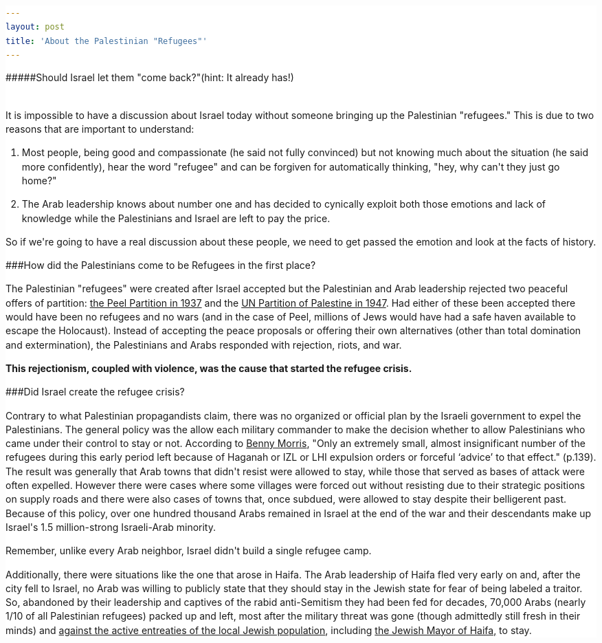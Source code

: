 ```yaml
---
layout: post
title: 'About the Palestinian "Refugees"'
---
```


#####Should Israel let them "come back?"(hint: It already has!) <br /> <br />

It is impossible to have a discussion about Israel today without someone bringing up the Palestinian "refugees." This is due to two reasons that are important to understand:

1. Most people, being good and compassionate (he said not fully convinced) but not knowing much about the situation (he said more confidently), hear the word "refugee" and can be forgiven for automatically thinking, "hey, why can't they just go home?"

2. The Arab leadership knows about number one and has decided to cynically exploit both those emotions and lack of knowledge while the Palestinians and Israel are left to pay the price.

So if we're going to have a real discussion about these people, we need to get passed the emotion and look at the facts of history.

###How did the Palestinians come to be Refugees in the first place?

The Palestinian "refugees" were created after Israel accepted but the Palestinian and Arab leadership rejected two peaceful offers of partition: [the Peel Partition in 1937](https://en.wikipedia.org/wiki/Peel_Commission) and the [UN Partition of Palestine in 1947](https://en.wikipedia.org/wiki/United_Nations_Partition_Plan_for_Palestine). Had either of these been accepted there would have been no refugees and no wars (and in the case of Peel, millions of Jews would have had a safe haven available to escape the Holocaust). Instead of accepting the peace proposals or offering their own alternatives (other than total domination and extermination), the Palestinians and Arabs responded with rejection, riots, and war.



**This rejectionism, coupled with violence, was the cause that started the refugee crisis.**



###Did Israel create the refugee crisis?

Contrary to what Palestinian propagandists claim, there was no organized or official plan by the Israeli government to expel the Palestinians. The general policy was the allow each military commander to make the decision whether to allow Palestinians who came under their control to stay or not. According to [Benny Morris](http://larryjhs.fastmail.fm.user.fm/The%20Birth%20of%20the%20Palestinian%20Refugee%20Problem%20Revisited.pdf), "Only an extremely small, almost insignificant number of the refugees during this early period left because of Haganah or IZL or LHI expulsion orders or forceful ‘advice’ to that effect." (p.139). The result was generally that Arab towns that didn't resist were allowed to stay, while those that served as bases of attack were often expelled. However there were cases where some villages were forced out without resisting due to their strategic positions on supply roads and there were also cases of towns that, once subdued, were allowed to stay despite their belligerent past. Because of this policy, over one hundred thousand Arabs remained in Israel at the end of the war and their descendants make up Israel's 1.5 million-strong Israeli-Arab minority.

Remember, unlike every Arab neighbor, Israel didn't build a single refugee camp.

Additionally, there were situations like the one that arose in Haifa. The Arab leadership of Haifa fled very early on and, after the city fell to Israel, no Arab was willing to publicly state that they should stay in the Jewish state for fear of being labeled a traitor. So, abandoned by their leadership and captives of the rabid anti-Semitism they had been fed for decades, 70,000 Arabs (nearly 1/10 of all Palestinian refugees) packed up and left, most after the military threat was gone (though admittedly still fresh in their minds) and [against the active entreaties of the local Jewish population](http://emperors-clothes.com/docs/haifa.htm), including [the Jewish Mayor of Haifa,](http://www.nytimes.com/2008/05/04/books/review/Margolick-t.html?pagewanted=all&_r=0) to stay.
